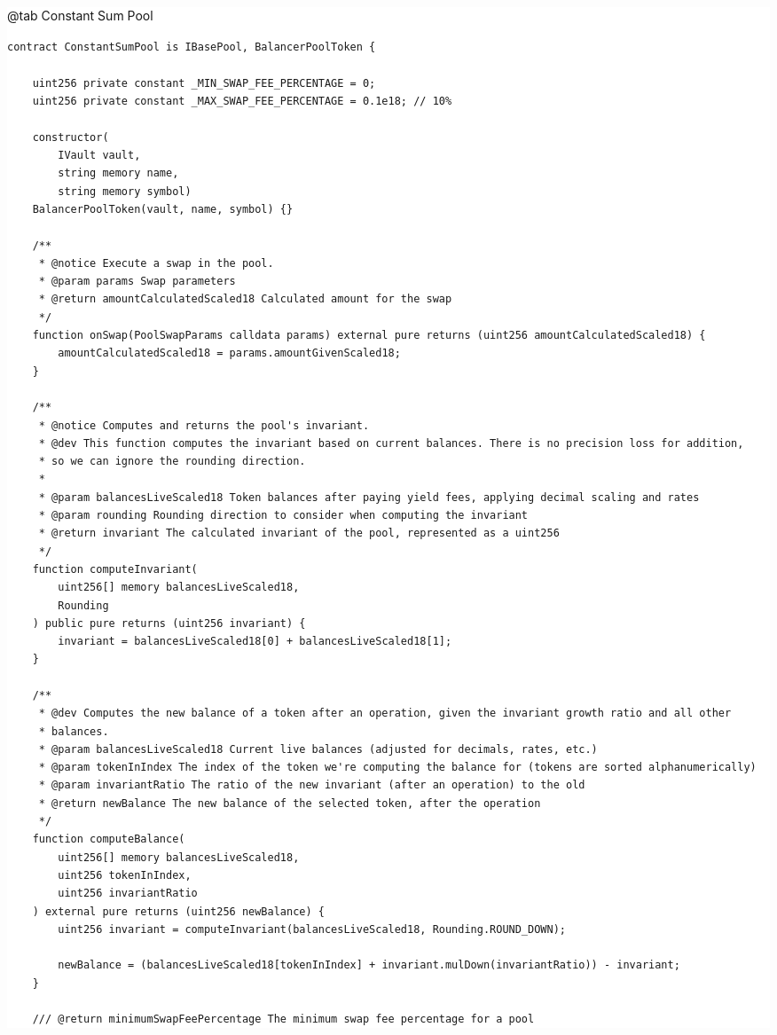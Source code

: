 @tab Constant Sum Pool

```solidity
contract ConstantSumPool is IBasePool, BalancerPoolToken {

    uint256 private constant _MIN_SWAP_FEE_PERCENTAGE = 0;
    uint256 private constant _MAX_SWAP_FEE_PERCENTAGE = 0.1e18; // 10%

    constructor(
        IVault vault,
        string memory name,
        string memory symbol)
    BalancerPoolToken(vault, name, symbol) {}
    
    /**
     * @notice Execute a swap in the pool.
     * @param params Swap parameters
     * @return amountCalculatedScaled18 Calculated amount for the swap
     */
    function onSwap(PoolSwapParams calldata params) external pure returns (uint256 amountCalculatedScaled18) {
        amountCalculatedScaled18 = params.amountGivenScaled18;
    }
    
    /**
     * @notice Computes and returns the pool's invariant.
     * @dev This function computes the invariant based on current balances. There is no precision loss for addition,
     * so we can ignore the rounding direction.
     *
     * @param balancesLiveScaled18 Token balances after paying yield fees, applying decimal scaling and rates
     * @param rounding Rounding direction to consider when computing the invariant
     * @return invariant The calculated invariant of the pool, represented as a uint256
     */
    function computeInvariant(
        uint256[] memory balancesLiveScaled18,
        Rounding
    ) public pure returns (uint256 invariant) {
        invariant = balancesLiveScaled18[0] + balancesLiveScaled18[1];
    }

    /**
     * @dev Computes the new balance of a token after an operation, given the invariant growth ratio and all other
     * balances.
     * @param balancesLiveScaled18 Current live balances (adjusted for decimals, rates, etc.)
     * @param tokenInIndex The index of the token we're computing the balance for (tokens are sorted alphanumerically)
     * @param invariantRatio The ratio of the new invariant (after an operation) to the old
     * @return newBalance The new balance of the selected token, after the operation
     */
    function computeBalance(
        uint256[] memory balancesLiveScaled18,
        uint256 tokenInIndex,
        uint256 invariantRatio
    ) external pure returns (uint256 newBalance) {
        uint256 invariant = computeInvariant(balancesLiveScaled18, Rounding.ROUND_DOWN);
        
        newBalance = (balancesLiveScaled18[tokenInIndex] + invariant.mulDown(invariantRatio)) - invariant;
    }

    /// @return minimumSwapFeePercentage The minimum swap fee percentage for a pool
```